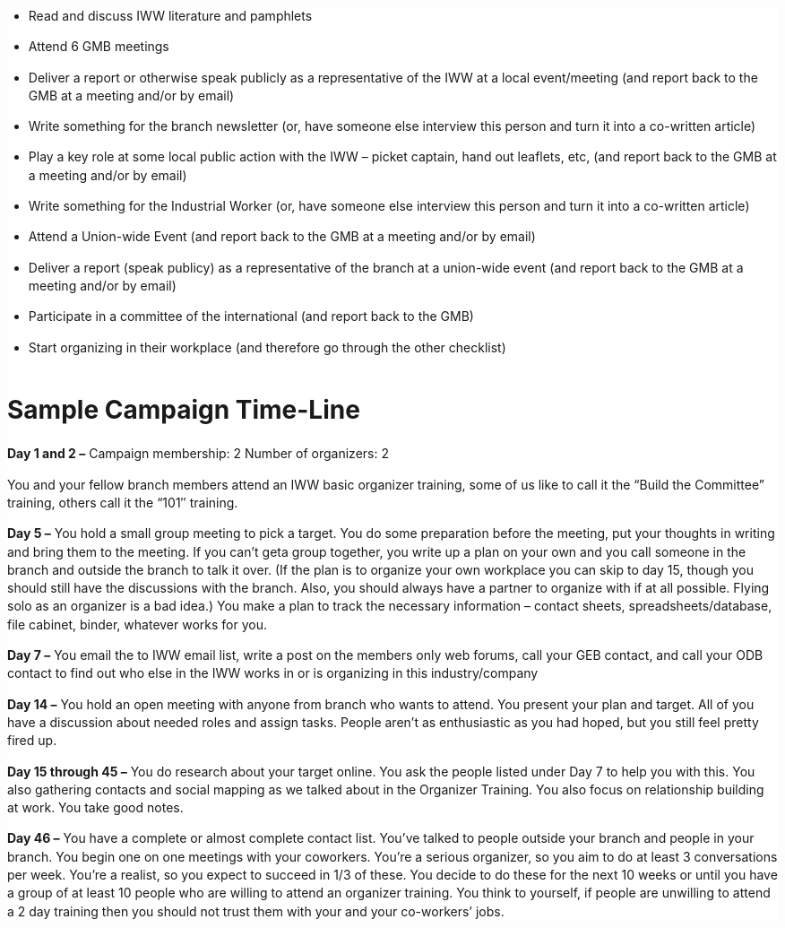- Read and discuss IWW literature and pamphlets

- Attend 6 GMB meetings

- Deliver a report or otherwise speak publicly as a representative of the IWW at a local event/meeting (and report back to the GMB at a meeting and/or by email)

- Write something for the branch newsletter (or, have someone else interview this person and turn it into a co-written article)

- Play a key role at some local public action with the IWW – picket captain, hand out leaflets, etc, (and report back to the GMB at a meeting and/or by email)

- Write something for the Industrial Worker (or, have someone else interview this person and turn it into a co-written article)

- Attend a Union-wide Event (and report back to the GMB at a meeting and/or by email)

- Deliver a report (speak publicy) as a representative of the branch at a union-wide event (and report back to the GMB at a meeting and/or by email)

- Participate in a committee of the international (and report back to the GMB)

- Start organizing in their workplace (and therefore go through the other checklist)

# Sample Campaign Time-Line

__Day 1 and 2 –__ Campaign membership: 2 Number of organizers: 2

You and your fellow branch members attend an IWW basic organizer training, some of us like to call it the “Build the Committee” training, others call it the “101″ training.

__Day 5 –__ You hold a small group meeting to pick a target. You do some preparation before the meeting, put your thoughts in writing and bring them to the meeting. If you can’t geta group together, you write up a plan on your own and you call someone in the branch and outside the branch to talk it over. (If the plan is to organize your own workplace you can skip to day 15, though you should still have the discussions with the branch. Also, you should always have a partner to organize with if at all possible. Flying solo as an organizer is a bad idea.) You make a plan to track the necessary information – contact sheets, spreadsheets/database, file cabinet, binder, whatever works for you.

__Day 7 –__ You email the to IWW email list, write a post on the members only web forums, call your GEB contact, and call your ODB contact to find out who else in the IWW works in or is organizing in this industry/company

__Day 14 –__ You hold an open meeting with anyone from branch who wants to attend. You present your plan and target. All of you have a discussion about needed roles and assign tasks. People aren’t as enthusiastic as you had hoped, but you still feel pretty fired up.

__Day 15 through 45 –__ You do research about your target online. You ask the people listed under Day 7 to help you with this. You also gathering contacts and social mapping as we talked about in the Organizer Training. You also focus on relationship building at work. You take good notes.

__Day 46 –__ You have a complete or almost complete contact list. You’ve talked to people outside your branch and people in your branch. You begin one on one meetings with your coworkers. You’re a serious organizer, so you aim to do at least 3 conversations per week. You’re a realist, so you expect to succeed in 1/3 of these. You decide to do these for the next 10 weeks or until you have a group of at least 10 people who are willing to attend an organizer training. You think to yourself, if people are unwilling to attend a 2 day training then you should not trust them with your and your co-workers’ jobs.
